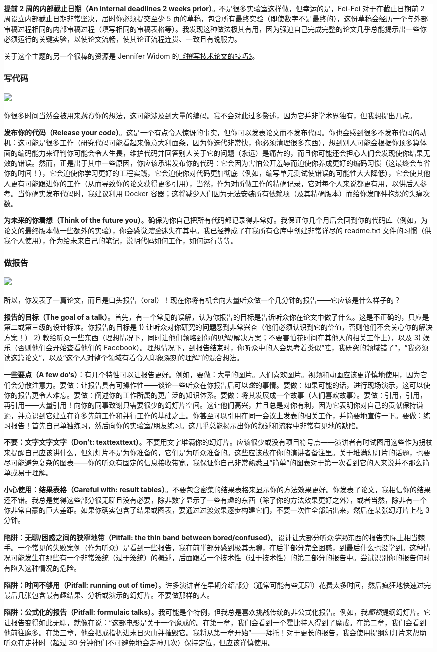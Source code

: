 **提前 2 周的内部截止日期（An internal deadlines 2 weeks prior）**。不是很多实验室这样做，但幸运的是，Fei-Fei 对于在截止日期前 2 周设立内部截止日期非常坚决，届时你必须提交至少 5 页的草稿，包含所有最终实验（即使数字不是最终的），这份草稿会经历一个与外部审稿过程相同的内部审稿过程（填写相同的审稿表格等）。我发现这种做法极其有用，因为强迫自己完成完整的论文几乎总能揭示出一些你必须运行的关键实验，以使论文流畅，使其论证流程连贯、一致且有说服力。

关于这个主题的另一个很棒的资源是 Jennifer Widom 的[《撰写技术论文的技巧》](https://cs.stanford.edu/people/widom/paper-writing.html)。

### 写代码

![](https://karpathy.github.io/assets/phd/code.jpg)

你很多时间当然会被用来*执行*你的想法，这可能涉及到大量的编码。我不会对此过多赘述，因为它并非学术界独有，但我想提出几点。

**发布你的代码（Release your code）**。这是一个有点令人惊讶的事实，但你可以发表论文而不发布代码。你也会感到很多不发布代码的动机：这可能是很多工作（研究代码可能看起来像意大利面条，因为你迭代非常快，你必须清理很多东西），想到别人可能会根据你顶多算体面的编码能力来评判你可能会令人生畏，维护代码并回答别人关于它的问题（永远）是痛苦的，而且你可能还会担心人们会发现使你结果无效的错误。然而，正是出于其中一些原因，你应该承诺发布你的代码：它会因为害怕公开羞辱而迫使你养成更好的编码习惯（这最终会节省你的时间！），它会迫使你学习更好的工程实践，它会迫使你对代码更加彻底（例如，编写单元测试使错误的可能性大大降低），它会使其他人更有可能跟进你的工作（从而导致你的论文获得更多引用），当然，作为对所做工作的精确记录，它对每个人来说都更有用，以供后人参考。当你确实发布代码时，我建议利用 [Docker 容器](https://www.docker.com/)；这将减少人们因为无法安装所有依赖项（及其精确版本）而给你发邮件抱怨的头痛次数。

**为未来的你着想（Think of the future you）**。确保为你自己把所有代码都记录得非常好。我保证你几个月后会回到你的代码库（例如，为论文的最终版本做一些额外的实验），你会感觉*完全*迷失在其中。我已经养成了在我所有仓库中创建非常详尽的 readme.txt 文件的习惯（供我个人使用），作为给未来自己的笔记，说明代码如何工作，如何运行等等。

### 做报告

![](https://karpathy.github.io/assets/phd/talk.jpg)

所以，你发表了一篇论文，而且是口头报告（oral）！现在你将有机会向大量听众做一个几分钟的报告——它应该是什么样子的？

**报告的目标（The goal of a talk）**。首先，有一个常见的误解，认为你报告的目标是告诉听众你在论文中做了什么。这是不正确的，只应是第二或第三级的设计标准。你报告的目标是 1) 让听众对你研究的**问题**感到非常兴奋（他们必须认识到它的价值，否则他们不会关心你的解决方案！） 2) 教给听众一些东西（理想情况下，同时让他们领略到你的见解/解决方案；不要害怕花时间在其他人的相关工作上），以及 3) 娱乐（否则他们会开始查看他们的 Facebook）。理想情况下，到报告结束时，你听众中的人会思考着类似“哇，我研究的领域错了”，“我必须读这篇论文”，以及“这个人对整个领域有着令人印象深刻的理解”的混合想法。

**一些要点（A few do’s）**：有几个特性可以让报告更好。例如，要做：大量的图片。人们喜欢图片。视频和动画应该更谨慎地使用，因为它们会分散注意力。要做：让报告具有可操作性——谈论一些听众在你报告后可以*做*的事情。要做：如果可能的话，进行现场演示，这可以使你的报告更令人难忘。要做：阐述你的工作所属的更广泛的知识体系。要做：将其发展成一个故事（人们喜欢故事）。要做：引用，引用，再引用——大量引用！向你的同事致谢只需要很少的幻灯片空间。这让他们高兴，并且总是对你有利，因为它表明你对自己的贡献保持谦逊，并意识到它建立在许多先前工作和并行工作的基础之上。你甚至可以引用在同一会议上发表的相关工作，并简要地宣传一下。要做：练习报告！首先自己单独练习，然后向你的实验室/朋友练习。这几乎总能揭示出你的叙述和流程中非常有见地的缺陷。

**不要：文字文字文字（Don’t: texttexttext）**。不要用文字堆满你的幻灯片。应该很少或没有项目符号点——演讲者有时试图用这些作为拐杖来提醒自己应该讲什么，但幻灯片不是为你准备的，它们是为听众准备的。这些应该放在你的演讲者备注里。关于堆满幻灯片的话题，也要尽可能避免复杂的图表——你的听众有固定的信息接收带宽，我保证你自己非常熟悉且“简单”的图表对于第一次看到它的人来说并不那么简单或易于理解。

**小心使用：结果表格（Careful with: result tables）**。不要包含密集的结果表格来显示你的方法效果更好。你发表了论文，我相信你的结果还不错。我总是觉得这些部分很无聊且没有必要，除非数字显示了一些有趣的东西（除了你的方法效果更好之外），或者当然，除非有一个你非常自豪的巨大差距。如果你确实包含了结果或图表，要通过过渡效果逐步构建它们，不要一次性全部贴出来，然后在某张幻灯片上花 3 分钟。

**陷阱：无聊/困惑之间的狭窄地带（Pitfall: the thin band between bored/confused）**。设计让大部分听众*学到*东西的报告实际上相当棘手。一个常见的失败案例（作为听众）是看到一些报告，我在前半部分感到极其无聊，在后半部分完全困惑，到最后什么也没学到。这种情况可能发生在那些有一个非常笼统（过于笼统）的概述，后面跟着一个技术性（过于技术性）的第二部分的报告中。尝试识别你的报告何时有陷入这种情况的危险。

**陷阱：时间不够用（Pitfall: running out of time）**。许多演讲者在早期介绍部分（通常可能有些无聊）花费太多时间，然后疯狂地快速过完最后几张包含最有趣结果、分析或演示的幻灯片。不要做那样的人。

**陷阱：公式化的报告（Pitfall: formulaic talks）**。我可能是个特例，但我总是喜欢挑战传统的非公式化报告。例如，我*鄙视*提纲幻灯片。它让报告变得如此无聊，就像在说：“这部电影是关于一个魔戒的。在第一章，我们会看到一个霍比特人得到了魔戒。在第二章，我们会看到他前往魔多。在第三章，他会把戒指扔进末日火山并摧毁它。我将从第一章开始”——拜托！对于更长的报告，我会使用提纲幻灯片来帮助听众在走神时（超过 30 分钟他们不可避免地会走神几次）保持定位，但应该谨慎使用。
